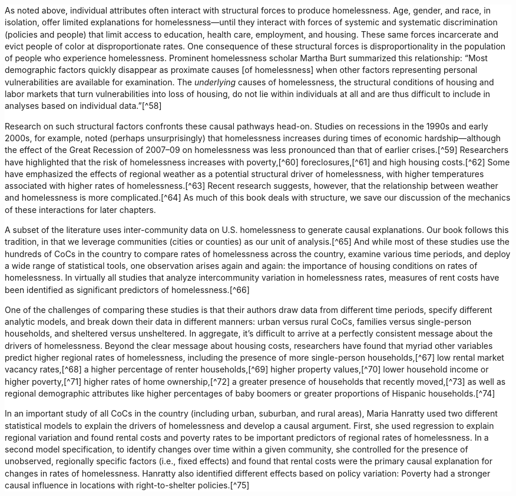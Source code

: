 As noted above, individual attributes often interact with structural forces to produce homelessness. Age, gender, and race, in isolation, offer limited explanations for homelessness—until they interact with forces of systemic and systematic discrimination (policies and people) that limit access to education, health care, employment, and housing. These same forces incarcerate and evict people of color at disproportionate rates. One consequence of these structural forces is disproportionality in the population of people who experience homelessness. Prominent homelessness scholar Martha Burt summarized this relationship: “Most demographic factors quickly disappear as proximate causes [of homelessness] when other factors representing personal vulnerabilities are available for examination. The _underlying_ causes of homelessness, the structural conditions of housing and labor markets that turn vulnerabilities into loss of housing, do not lie within individuals at all and are thus difficult to include in analyses based on individual data.”[^58]

Research on such structural factors confronts these causal pathways head-on. Studies on recessions in the 1990s and early 2000s, for example, noted (perhaps unsurprisingly) that homelessness increases during times of economic hardship—although the effect of the Great Recession of 2007–09 on homelessness was less pronounced than that of earlier crises.[^59] Researchers have highlighted that the risk of homelessness increases with poverty,[^60] foreclosures,[^61] and high housing costs.[^62] Some have emphasized the effects of regional weather as a potential structural driver of homelessness, with higher temperatures associated with higher rates of homelessness.[^63] Recent research suggests, however, that the relationship between weather and homelessness is more complicated.[^64] As much of this book deals with structure, we save our discussion of the mechanics of these interactions for later chapters.

A subset of the literature uses inter-community data on U.S. homelessness to generate causal explanations. Our book follows this tradition, in that we leverage communities (cities or counties) as our unit of analysis.[^65] And while most of these studies use the hundreds of CoCs in the country to compare rates of homelessness across the country, examine various time periods, and deploy a wide range of statistical tools, one observation arises again and again: the importance of housing conditions on rates of homelessness. In virtually all studies that analyze intercommunity variation in homelessness rates, measures of rent costs have been identified as significant predictors of homelessness.[^66]

One of the challenges of comparing these studies is that their authors draw data from different time periods, specify different analytic models, and break down their data in different manners: urban versus rural CoCs, families versus single-person households, and sheltered versus unsheltered. In aggregate, it’s difficult to arrive at a perfectly consistent message about the drivers of homelessness. Beyond the clear message about housing costs, researchers have found that myriad other variables predict higher regional rates of homelessness, including the presence of more single-person households,[^67] low rental market vacancy rates,[^68] a higher percentage of renter households,[^69] higher property values,[^70] lower household income or higher poverty,[^71] higher rates of home ownership,[^72] a greater presence of households that recently moved,[^73] as well as regional demographic attributes like higher percentages of baby boomers or greater proportions of Hispanic households.[^74]

In an important study of all CoCs in the country (including urban, suburban, and rural areas), Maria Hanratty used two different statistical models to explain the drivers of homelessness and develop a causal argument. First, she used regression to explain regional variation and found rental costs and poverty rates to be important predictors of regional rates of homelessness. In a second model specification, to identify changes over time within a given community, she controlled for the presence of unobserved, regionally specific factors (i.e., fixed effects) and found that rental costs were the primary causal explanation for changes in rates of homelessness. Hanratty also identified different effects based on policy variation: Poverty had a stronger causal influence in locations with right-to-shelter policies.[^75]
